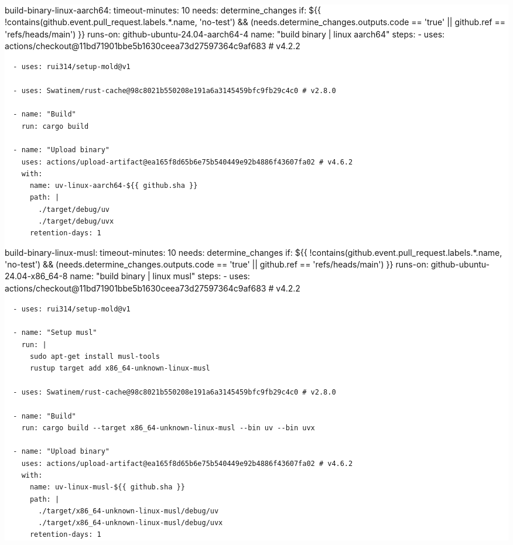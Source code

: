   build-binary-linux-aarch64:
    timeout-minutes: 10
    needs: determine_changes
    if: ${{ !contains(github.event.pull_request.labels.*.name, 'no-test') && (needs.determine_changes.outputs.code == 'true' || github.ref == 'refs/heads/main') }}
    runs-on: github-ubuntu-24.04-aarch64-4
    name: "build binary | linux aarch64"
    steps:
      - uses: actions/checkout@11bd71901bbe5b1630ceea73d27597364c9af683 # v4.2.2

      - uses: rui314/setup-mold@v1

      - uses: Swatinem/rust-cache@98c8021b550208e191a6a3145459bfc9fb29c4c0 # v2.8.0

      - name: "Build"
        run: cargo build

      - name: "Upload binary"
        uses: actions/upload-artifact@ea165f8d65b6e75b540449e92b4886f43607fa02 # v4.6.2
        with:
          name: uv-linux-aarch64-${{ github.sha }}
          path: |
            ./target/debug/uv
            ./target/debug/uvx
          retention-days: 1

  build-binary-linux-musl:
    timeout-minutes: 10
    needs: determine_changes
    if: ${{ !contains(github.event.pull_request.labels.*.name, 'no-test') && (needs.determine_changes.outputs.code == 'true' || github.ref == 'refs/heads/main') }}
    runs-on: github-ubuntu-24.04-x86_64-8
    name: "build binary | linux musl"
    steps:
      - uses: actions/checkout@11bd71901bbe5b1630ceea73d27597364c9af683 # v4.2.2

      - uses: rui314/setup-mold@v1

      - name: "Setup musl"
        run: |
          sudo apt-get install musl-tools
          rustup target add x86_64-unknown-linux-musl

      - uses: Swatinem/rust-cache@98c8021b550208e191a6a3145459bfc9fb29c4c0 # v2.8.0

      - name: "Build"
        run: cargo build --target x86_64-unknown-linux-musl --bin uv --bin uvx

      - name: "Upload binary"
        uses: actions/upload-artifact@ea165f8d65b6e75b540449e92b4886f43607fa02 # v4.6.2
        with:
          name: uv-linux-musl-${{ github.sha }}
          path: |
            ./target/x86_64-unknown-linux-musl/debug/uv
            ./target/x86_64-unknown-linux-musl/debug/uvx
          retention-days: 1
